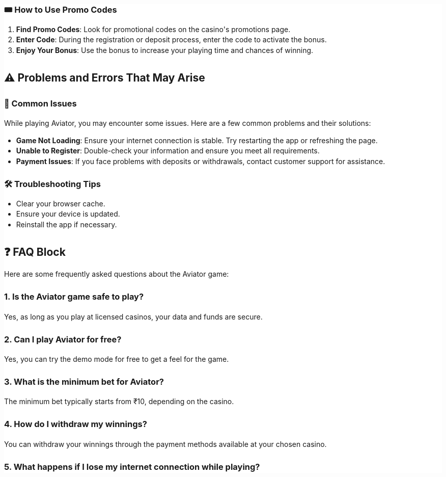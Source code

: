 ### 🎟️ How to Use Promo Codes

1.  **Find Promo Codes**: Look for promotional codes on the casino's
    promotions page.
2.  **Enter Code**: During the registration or deposit process, enter
    the code to activate the bonus.
3.  **Enjoy Your Bonus**: Use the bonus to increase your playing time
    and chances of winning.

## ⚠️ Problems and Errors That May Arise

### 🚨 Common Issues

While playing Aviator, you may encounter some issues. Here are a few
common problems and their solutions:

-   **Game Not Loading**: Ensure your internet connection is stable. Try
    restarting the app or refreshing the page.
-   **Unable to Register**: Double-check your information and ensure you
    meet all requirements.
-   **Payment Issues**: If you face problems with deposits or
    withdrawals, contact customer support for assistance.

### 🛠️ Troubleshooting Tips

-   Clear your browser cache.
-   Ensure your device is updated.
-   Reinstall the app if necessary.

## ❓ FAQ Block

Here are some frequently asked questions about the Aviator game:

### 1. **Is the Aviator game safe to play?**

Yes, as long as you play at licensed casinos, your data and funds are
secure.

### 2. **Can I play Aviator for free?**

Yes, you can try the demo mode for free to get a feel for the game.

### 3. **What is the minimum bet for Aviator?**

The minimum bet typically starts from ₹10, depending on the casino.

### 4. **How do I withdraw my winnings?**

You can withdraw your winnings through the payment methods available at
your chosen casino.

### 5. **What happens if I lose my internet connection while playing?**
